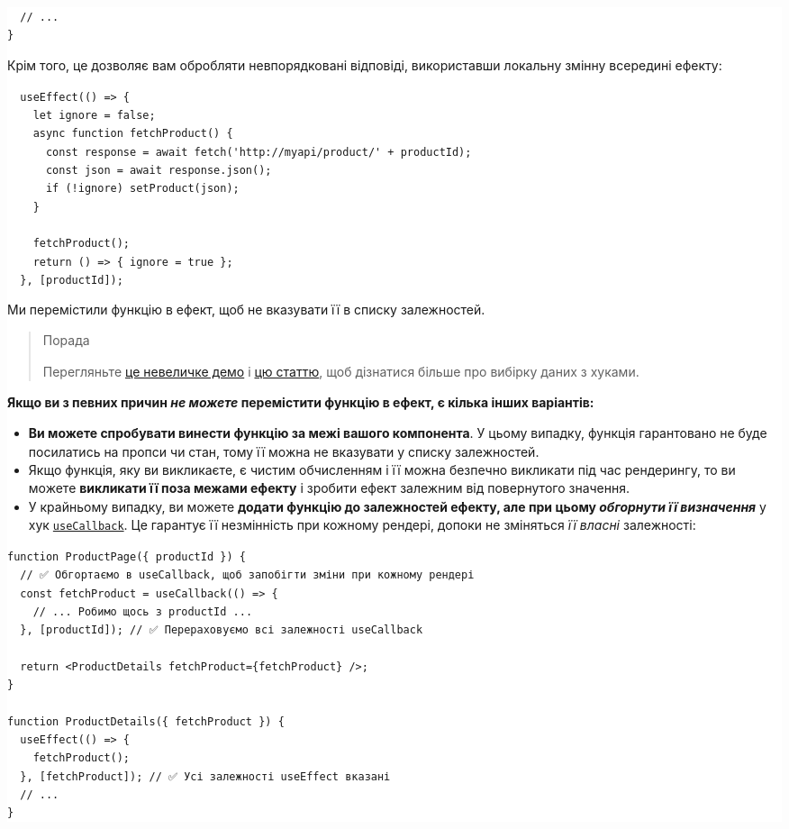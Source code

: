 ```js{5-10,13}
  // ...
}
```

Крім того, це дозволяє вам обробляти невпорядковані відповіді, використавши локальну змінну всередині ефекту:

```js{2,6,10}
  useEffect(() => {
    let ignore = false;
    async function fetchProduct() {
      const response = await fetch('http://myapi/product/' + productId);
      const json = await response.json();
      if (!ignore) setProduct(json);
    }

    fetchProduct();
    return () => { ignore = true };
  }, [productId]);
```

Ми перемістили функцію в ефект, щоб не вказувати її в списку залежностей.

>Порада
>
>Перегляньте [це невеличке демо](https://codesandbox.io/s/jvvkoo8pq3) і [цю статтю](https://www.robinwieruch.de/react-hooks-fetch-data/), щоб дізнатися більше про вибірку даних з хуками.

**Якщо ви з певних причин _не можете_ перемістити функцію в ефект, є кілька інших варіантів:**

* **Ви можете спробувати винести функцію за межі вашого компонента**. У цьому випадку, функція гарантовано не буде посилатись на пропси чи стан, тому її можна не вказувати у списку залежностей.
* Якщо функція, яку ви викликаєте, є чистим обчисленням і її можна безпечно викликати під час рендерингу, то ви можете **викликати її поза межами ефекту** і зробити ефект залежним від повернутого значення.
* У крайньому випадку, ви можете **додати функцію до залежностей ефекту, але при цьому _обгорнути її визначення_** у хук [`useCallback`](/docs/hooks-reference.html#usecallback). Це гарантує її незмінність при кожному рендері, допоки не зміняться *її власні* залежності:

```js{2-5}
function ProductPage({ productId }) {
  // ✅ Обгортаємо в useCallback, щоб запобігти зміни при кожному рендері
  const fetchProduct = useCallback(() => {
    // ... Робимо щось з productId ...
  }, [productId]); // ✅ Перераховуємо всі залежності useCallback

  return <ProductDetails fetchProduct={fetchProduct} />;
}

function ProductDetails({ fetchProduct }) {
  useEffect(() => {
    fetchProduct();
  }, [fetchProduct]); // ✅ Усі залежності useEffect вказані
  // ...
}
```
